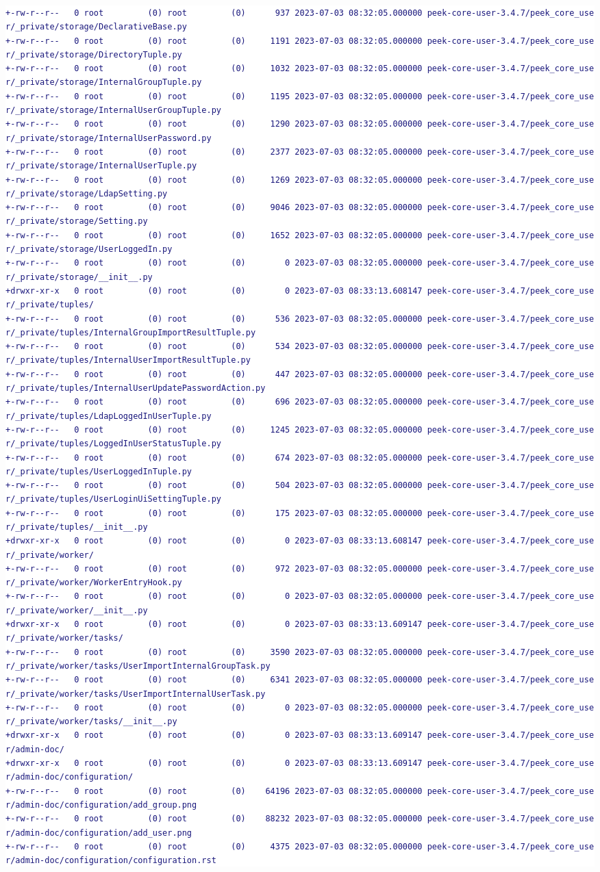 ```diff
+-rw-r--r--   0 root         (0) root         (0)      937 2023-07-03 08:32:05.000000 peek-core-user-3.4.7/peek_core_user/_private/storage/DeclarativeBase.py
+-rw-r--r--   0 root         (0) root         (0)     1191 2023-07-03 08:32:05.000000 peek-core-user-3.4.7/peek_core_user/_private/storage/DirectoryTuple.py
+-rw-r--r--   0 root         (0) root         (0)     1032 2023-07-03 08:32:05.000000 peek-core-user-3.4.7/peek_core_user/_private/storage/InternalGroupTuple.py
+-rw-r--r--   0 root         (0) root         (0)     1195 2023-07-03 08:32:05.000000 peek-core-user-3.4.7/peek_core_user/_private/storage/InternalUserGroupTuple.py
+-rw-r--r--   0 root         (0) root         (0)     1290 2023-07-03 08:32:05.000000 peek-core-user-3.4.7/peek_core_user/_private/storage/InternalUserPassword.py
+-rw-r--r--   0 root         (0) root         (0)     2377 2023-07-03 08:32:05.000000 peek-core-user-3.4.7/peek_core_user/_private/storage/InternalUserTuple.py
+-rw-r--r--   0 root         (0) root         (0)     1269 2023-07-03 08:32:05.000000 peek-core-user-3.4.7/peek_core_user/_private/storage/LdapSetting.py
+-rw-r--r--   0 root         (0) root         (0)     9046 2023-07-03 08:32:05.000000 peek-core-user-3.4.7/peek_core_user/_private/storage/Setting.py
+-rw-r--r--   0 root         (0) root         (0)     1652 2023-07-03 08:32:05.000000 peek-core-user-3.4.7/peek_core_user/_private/storage/UserLoggedIn.py
+-rw-r--r--   0 root         (0) root         (0)        0 2023-07-03 08:32:05.000000 peek-core-user-3.4.7/peek_core_user/_private/storage/__init__.py
+drwxr-xr-x   0 root         (0) root         (0)        0 2023-07-03 08:33:13.608147 peek-core-user-3.4.7/peek_core_user/_private/tuples/
+-rw-r--r--   0 root         (0) root         (0)      536 2023-07-03 08:32:05.000000 peek-core-user-3.4.7/peek_core_user/_private/tuples/InternalGroupImportResultTuple.py
+-rw-r--r--   0 root         (0) root         (0)      534 2023-07-03 08:32:05.000000 peek-core-user-3.4.7/peek_core_user/_private/tuples/InternalUserImportResultTuple.py
+-rw-r--r--   0 root         (0) root         (0)      447 2023-07-03 08:32:05.000000 peek-core-user-3.4.7/peek_core_user/_private/tuples/InternalUserUpdatePasswordAction.py
+-rw-r--r--   0 root         (0) root         (0)      696 2023-07-03 08:32:05.000000 peek-core-user-3.4.7/peek_core_user/_private/tuples/LdapLoggedInUserTuple.py
+-rw-r--r--   0 root         (0) root         (0)     1245 2023-07-03 08:32:05.000000 peek-core-user-3.4.7/peek_core_user/_private/tuples/LoggedInUserStatusTuple.py
+-rw-r--r--   0 root         (0) root         (0)      674 2023-07-03 08:32:05.000000 peek-core-user-3.4.7/peek_core_user/_private/tuples/UserLoggedInTuple.py
+-rw-r--r--   0 root         (0) root         (0)      504 2023-07-03 08:32:05.000000 peek-core-user-3.4.7/peek_core_user/_private/tuples/UserLoginUiSettingTuple.py
+-rw-r--r--   0 root         (0) root         (0)      175 2023-07-03 08:32:05.000000 peek-core-user-3.4.7/peek_core_user/_private/tuples/__init__.py
+drwxr-xr-x   0 root         (0) root         (0)        0 2023-07-03 08:33:13.608147 peek-core-user-3.4.7/peek_core_user/_private/worker/
+-rw-r--r--   0 root         (0) root         (0)      972 2023-07-03 08:32:05.000000 peek-core-user-3.4.7/peek_core_user/_private/worker/WorkerEntryHook.py
+-rw-r--r--   0 root         (0) root         (0)        0 2023-07-03 08:32:05.000000 peek-core-user-3.4.7/peek_core_user/_private/worker/__init__.py
+drwxr-xr-x   0 root         (0) root         (0)        0 2023-07-03 08:33:13.609147 peek-core-user-3.4.7/peek_core_user/_private/worker/tasks/
+-rw-r--r--   0 root         (0) root         (0)     3590 2023-07-03 08:32:05.000000 peek-core-user-3.4.7/peek_core_user/_private/worker/tasks/UserImportInternalGroupTask.py
+-rw-r--r--   0 root         (0) root         (0)     6341 2023-07-03 08:32:05.000000 peek-core-user-3.4.7/peek_core_user/_private/worker/tasks/UserImportInternalUserTask.py
+-rw-r--r--   0 root         (0) root         (0)        0 2023-07-03 08:32:05.000000 peek-core-user-3.4.7/peek_core_user/_private/worker/tasks/__init__.py
+drwxr-xr-x   0 root         (0) root         (0)        0 2023-07-03 08:33:13.609147 peek-core-user-3.4.7/peek_core_user/admin-doc/
+drwxr-xr-x   0 root         (0) root         (0)        0 2023-07-03 08:33:13.609147 peek-core-user-3.4.7/peek_core_user/admin-doc/configuration/
+-rw-r--r--   0 root         (0) root         (0)    64196 2023-07-03 08:32:05.000000 peek-core-user-3.4.7/peek_core_user/admin-doc/configuration/add_group.png
+-rw-r--r--   0 root         (0) root         (0)    88232 2023-07-03 08:32:05.000000 peek-core-user-3.4.7/peek_core_user/admin-doc/configuration/add_user.png
+-rw-r--r--   0 root         (0) root         (0)     4375 2023-07-03 08:32:05.000000 peek-core-user-3.4.7/peek_core_user/admin-doc/configuration/configuration.rst
```